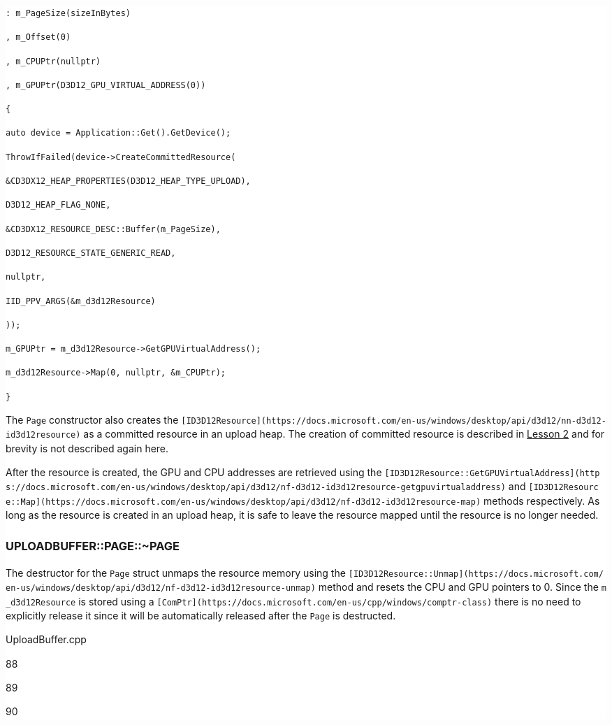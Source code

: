 `: m_PageSize(sizeInBytes)`

`, m_Offset(0)`

`, m_CPUPtr(nullptr)`

`, m_GPUPtr(D3D12_GPU_VIRTUAL_ADDRESS(0))`

`{`

`auto device = Application::Get().GetDevice();`

`ThrowIfFailed(device->CreateCommittedResource(`

`&CD3DX12_HEAP_PROPERTIES(D3D12_HEAP_TYPE_UPLOAD),`

`D3D12_HEAP_FLAG_NONE,`

`&CD3DX12_RESOURCE_DESC::Buffer(m_PageSize),`

`D3D12_RESOURCE_STATE_GENERIC_READ,`

`nullptr,`

`IID_PPV_ARGS(&m_d3d12Resource)`

`));`

`m_GPUPtr = m_d3d12Resource->GetGPUVirtualAddress();`

`m_d3d12Resource->Map(0, nullptr, &m_CPUPtr);`

`}`

The  `Page`  constructor also creates the  `[ID3D12Resource](https://docs.microsoft.com/en-us/windows/desktop/api/d3d12/nn-d3d12-id3d12resource)`  as a committed resource in an upload heap. The creation of committed resource is described in  [Lesson 2](https://www.3dgep.com/learning-directx12-2/#Tutorial2UpdateBufferResource)  and for brevity is not described again here.

After the resource is created, the GPU and CPU addresses are retrieved using the  `[ID3D12Resource::GetGPUVirtualAddress](https://docs.microsoft.com/en-us/windows/desktop/api/d3d12/nf-d3d12-id3d12resource-getgpuvirtualaddress)`  and  `[ID3D12Resource::Map](https://docs.microsoft.com/en-us/windows/desktop/api/d3d12/nf-d3d12-id3d12resource-map)`  methods respectively. As long as the resource is created in an upload heap, it is safe to leave the resource mapped until the resource is no longer needed.

### UPLOADBUFFER::PAGE::~PAGE

The destructor for the  `Page`  struct unmaps the resource memory using the  `[ID3D12Resource::Unmap](https://docs.microsoft.com/en-us/windows/desktop/api/d3d12/nf-d3d12-id3d12resource-unmap)`  method and resets the CPU and GPU pointers to 0. Since the  `m_d3d12Resource`  is stored using a  `[ComPtr](https://docs.microsoft.com/en-us/cpp/windows/comptr-class)`  there is no need to explicitly release it since it will be automatically released after the  `Page`  is destructed.

UploadBuffer.cpp

88

89

90
